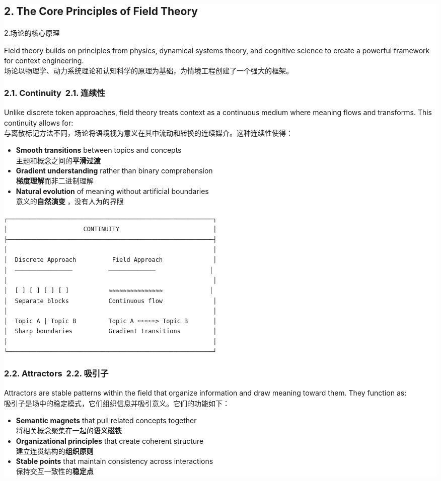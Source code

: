 ## 2. The Core Principles of Field Theory  
2.场论的核心原理

[](https://github.com/KashiwaByte/Context-Engineering-Chinese-Bilingual/blob/main/Chinese-Bilingual/NOCODE/00_foundations/05_field_theory.md#2-the-core-principles-of-field-theory)

Field theory builds on principles from physics, dynamical systems theory, and cognitive science to create a powerful framework for context engineering.  
场论以物理学、动力系统理论和认知科学的原理为基础，为情境工程创建了一个强大的框架。

### 2.1. Continuity  2.1. 连续性

[](https://github.com/KashiwaByte/Context-Engineering-Chinese-Bilingual/blob/main/Chinese-Bilingual/NOCODE/00_foundations/05_field_theory.md#21-continuity)

Unlike discrete token approaches, field theory treats context as a continuous medium where meaning flows and transforms. This continuity allows for:  
与离散标记方法不同，场论将语境视为意义在其中流动和转换的连续媒介。这种连续性使得：

- **Smooth transitions** between topics and concepts  
    主题和概念之间的**平滑过渡**
- **Gradient understanding** rather than binary comprehension  
    **梯度理解**而非二进制理解
- **Natural evolution** of meaning without artificial boundaries  
    意义的**自然演变** ，没有人为的界限

```
┌─────────────────────────────────────────────────────────┐
│                     CONTINUITY                          │
├─────────────────────────────────────────────────────────┤
│                                                         │
│  Discrete Approach          Field Approach              │
│  ────────────────          ─────────────               │
│                                                         │
│  [ ] [ ] [ ] [ ]           ≈≈≈≈≈≈≈≈≈≈≈≈≈≈≈             │
│  Separate blocks           Continuous flow              │
│                                                         │
│  Topic A | Topic B         Topic A ≈≈≈≈≈> Topic B       │
│  Sharp boundaries          Gradient transitions         │
│                                                         │
└─────────────────────────────────────────────────────────┘
```

### 2.2. Attractors  2.2. 吸引子

[](https://github.com/KashiwaByte/Context-Engineering-Chinese-Bilingual/blob/main/Chinese-Bilingual/NOCODE/00_foundations/05_field_theory.md#22-attractors)

Attractors are stable patterns within the field that organize information and draw meaning toward them. They function as:  
吸引子是场中的稳定模式，它们组织信息并吸引意义。它们的功能如下：

- **Semantic magnets** that pull related concepts together  
    将相关概念聚集在一起的**语义磁铁**
- **Organizational principles** that create coherent structure  
    建立连贯结构的**组织原则**
- **Stable points** that maintain consistency across interactions  
    保持交互一致性的**稳定点**
